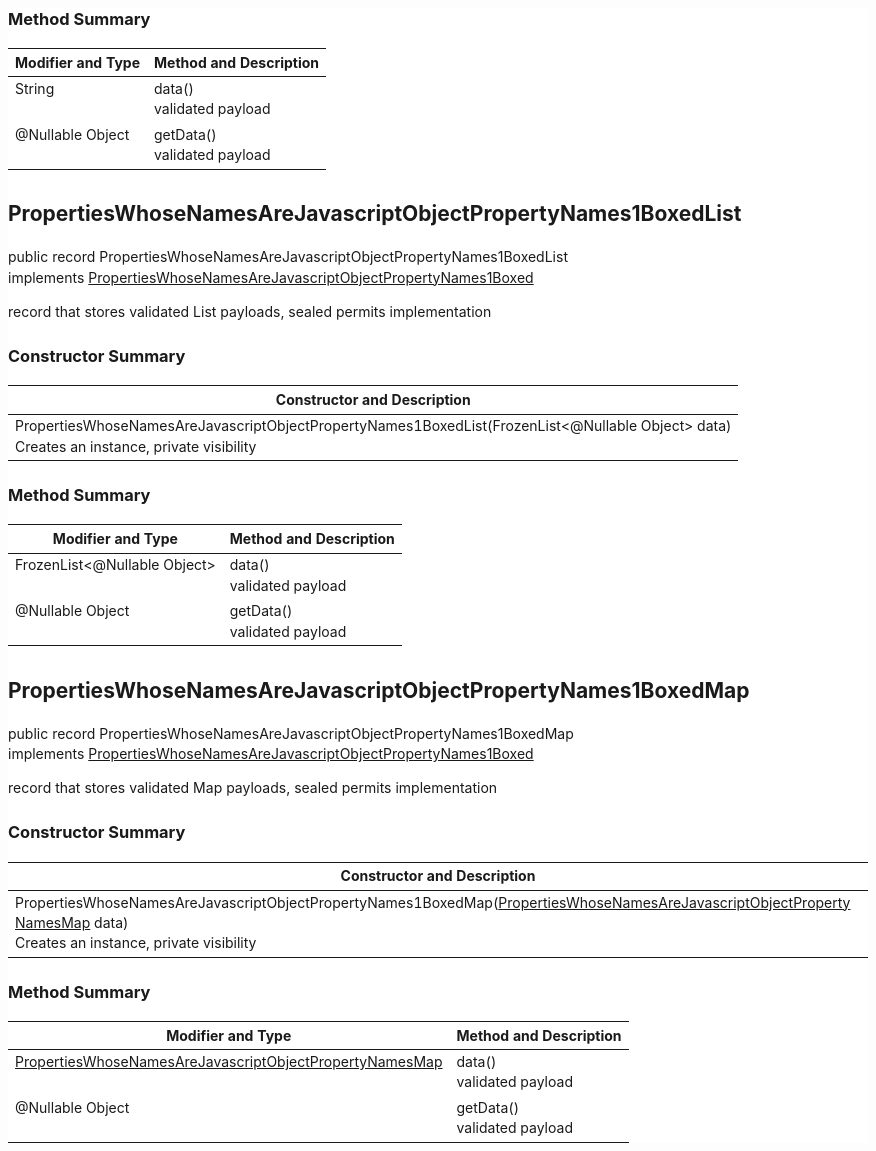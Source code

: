 ### Method Summary
| Modifier and Type | Method and Description |
| ----------------- | ---------------------- |
| String | data()<br>validated payload |
| @Nullable Object | getData()<br>validated payload |

## PropertiesWhoseNamesAreJavascriptObjectPropertyNames1BoxedList
public record PropertiesWhoseNamesAreJavascriptObjectPropertyNames1BoxedList<br>
implements [PropertiesWhoseNamesAreJavascriptObjectPropertyNames1Boxed](#propertieswhosenamesarejavascriptobjectpropertynames1boxed)

record that stores validated List payloads, sealed permits implementation

### Constructor Summary
| Constructor and Description |
| --------------------------- |
| PropertiesWhoseNamesAreJavascriptObjectPropertyNames1BoxedList(FrozenList<@Nullable Object> data)<br>Creates an instance, private visibility |

### Method Summary
| Modifier and Type | Method and Description |
| ----------------- | ---------------------- |
| FrozenList<@Nullable Object> | data()<br>validated payload |
| @Nullable Object | getData()<br>validated payload |

## PropertiesWhoseNamesAreJavascriptObjectPropertyNames1BoxedMap
public record PropertiesWhoseNamesAreJavascriptObjectPropertyNames1BoxedMap<br>
implements [PropertiesWhoseNamesAreJavascriptObjectPropertyNames1Boxed](#propertieswhosenamesarejavascriptobjectpropertynames1boxed)

record that stores validated Map payloads, sealed permits implementation

### Constructor Summary
| Constructor and Description |
| --------------------------- |
| PropertiesWhoseNamesAreJavascriptObjectPropertyNames1BoxedMap([PropertiesWhoseNamesAreJavascriptObjectPropertyNamesMap](#propertieswhosenamesarejavascriptobjectpropertynamesmap) data)<br>Creates an instance, private visibility |

### Method Summary
| Modifier and Type | Method and Description |
| ----------------- | ---------------------- |
| [PropertiesWhoseNamesAreJavascriptObjectPropertyNamesMap](#propertieswhosenamesarejavascriptobjectpropertynamesmap) | data()<br>validated payload |
| @Nullable Object | getData()<br>validated payload |
